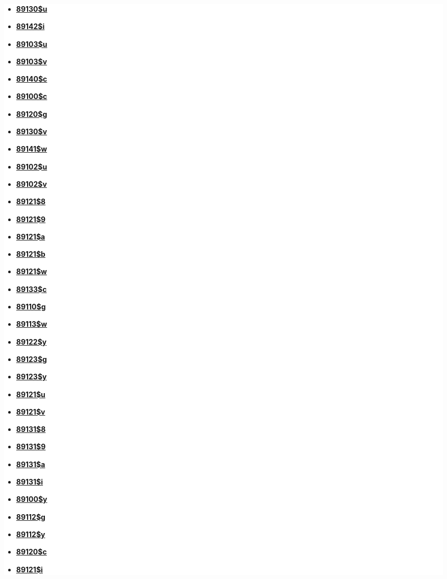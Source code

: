 -   **[89130$u](../../tags/891/89130u-128.md)**  

-   **[89142$i](../../tags/891/89142i-129.md)**  

-   **[89103$u](../../tags/891/89103u-130.md)**  

-   **[89103$v](../../tags/891/89103v-131.md)**  

-   **[89140$c](../../tags/891/89140c-132.md)**  

-   **[89100$c](../../tags/891/89100c-133.md)**  

-   **[89120$g](../../tags/891/89120g-134.md)**  

-   **[89130$v](../../tags/891/89130v-135.md)**  

-   **[89141$w](../../tags/891/89141w-136.md)**  

-   **[89102$u](../../tags/891/89102u-137.md)**  

-   **[89102$v](../../tags/891/89102v-138.md)**  

-   **[89121$8](../../tags/891/891218-139.md)**  

-   **[89121$9](../../tags/891/891219-140.md)**  

-   **[89121$a](../../tags/891/89121a-141.md)**  

-   **[89121$b](../../tags/891/89121b-142.md)**  

-   **[89121$w](../../tags/891/89121w-143.md)**  

-   **[89133$c](../../tags/891/89133c-144.md)**  

-   **[89110$g](../../tags/891/89110g-145.md)**  

-   **[89113$w](../../tags/891/89113w-146.md)**  

-   **[89122$y](../../tags/891/89122y-147.md)**  

-   **[89123$g](../../tags/891/89123g-148.md)**  

-   **[89123$y](../../tags/891/89123y-149.md)**  

-   **[89121$u](../../tags/891/89121u-150.md)**  

-   **[89121$v](../../tags/891/89121v-151.md)**  

-   **[89131$8](../../tags/891/891318-152.md)**  

-   **[89131$9](../../tags/891/891319-153.md)**  

-   **[89131$a](../../tags/891/89131a-154.md)**  

-   **[89131$i](../../tags/891/89131i-155.md)**  

-   **[89100$y](../../tags/891/89100y-156.md)**  

-   **[89112$g](../../tags/891/89112g-157.md)**  

-   **[89112$y](../../tags/891/89112y-158.md)**  

-   **[89120$c](../../tags/891/89120c-159.md)**  

-   **[89121$i](../../tags/891/89121i-160.md)**  
